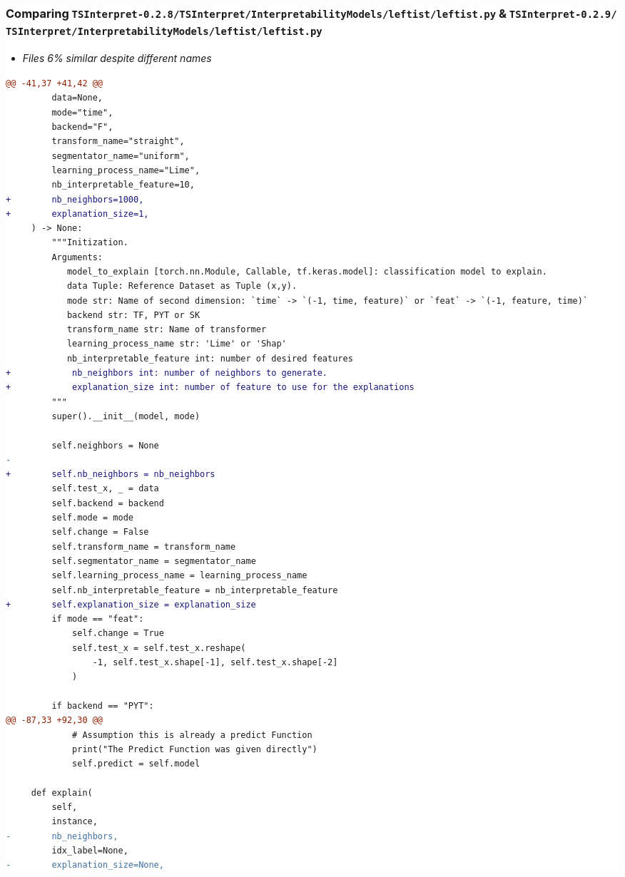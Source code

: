 ### Comparing `TSInterpret-0.2.8/TSInterpret/InterpretabilityModels/leftist/leftist.py` & `TSInterpret-0.2.9/TSInterpret/InterpretabilityModels/leftist/leftist.py`

 * *Files 6% similar despite different names*

```diff
@@ -41,37 +41,42 @@
         data=None,
         mode="time",
         backend="F",
         transform_name="straight",
         segmentator_name="uniform",
         learning_process_name="Lime",
         nb_interpretable_feature=10,
+        nb_neighbors=1000,
+        explanation_size=1,
     ) -> None:
         """Initization.
         Arguments:
            model_to_explain [torch.nn.Module, Callable, tf.keras.model]: classification model to explain.
            data Tuple: Reference Dataset as Tuple (x,y).
            mode str: Name of second dimension: `time` -> `(-1, time, feature)` or `feat` -> `(-1, feature, time)`
            backend str: TF, PYT or SK
            transform_name str: Name of transformer
            learning_process_name str: 'Lime' or 'Shap'
            nb_interpretable_feature int: number of desired features
+            nb_neighbors int: number of neighbors to generate.
+            explanation_size int: number of feature to use for the explanations
         """
         super().__init__(model, mode)
 
         self.neighbors = None
-
+        self.nb_neighbors = nb_neighbors
         self.test_x, _ = data
         self.backend = backend
         self.mode = mode
         self.change = False
         self.transform_name = transform_name
         self.segmentator_name = segmentator_name
         self.learning_process_name = learning_process_name
         self.nb_interpretable_feature = nb_interpretable_feature
+        self.explanation_size = explanation_size
         if mode == "feat":
             self.change = True
             self.test_x = self.test_x.reshape(
                 -1, self.test_x.shape[-1], self.test_x.shape[-2]
             )
 
         if backend == "PYT":
@@ -87,33 +92,30 @@
             # Assumption this is already a predict Function
             print("The Predict Function was given directly")
             self.predict = self.model
 
     def explain(
         self,
         instance,
-        nb_neighbors,
         idx_label=None,
-        explanation_size=None,
```
